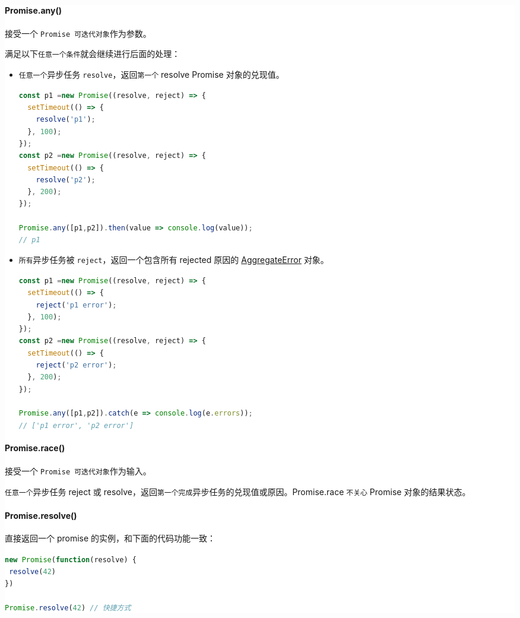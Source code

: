 #### Promise.any()

接受一个 `Promise 可迭代对象`作为参数。

满足以下`任意一个条件`就会继续进行后面的处理：

* `任意一个`异步任务 `resolve`，返回`第一个` resolve Promise 对象的兑现值。
  
  ``` ts
  const p1 =new Promise((resolve, reject) => {
    setTimeout(() => {
      resolve('p1');
    }, 100);
  });
  const p2 =new Promise((resolve, reject) => {
    setTimeout(() => {
      resolve('p2');
    }, 200);
  });

  Promise.any([p1,p2]).then(value => console.log(value));
  // p1
  ```

* `所有`异步任务被 `reject`，返回一个包含所有 rejected 原因的 [AggregateError](https://developer.mozilla.org/en-US/docs/Web/JavaScript/Reference/Global_Objects/AggregateError) 对象。
  
  ```ts
  const p1 =new Promise((resolve, reject) => {
    setTimeout(() => {
      reject('p1 error');
    }, 100);
  });
  const p2 =new Promise((resolve, reject) => {
    setTimeout(() => {
      reject('p2 error');
    }, 200);
  });

  Promise.any([p1,p2]).catch(e => console.log(e.errors));
  // ['p1 error', 'p2 error']
  ```

#### Promise.race()

接受一个 `Promise 可迭代对象`作为输入。

`任意一个`异步任务 reject 或 resolve，返回`第一个完成`异步任务的兑现值或原因。Promise.race `不关心` Promise 对象的结果状态。

#### Promise.resolve()

直接返回一个 promise 的实例，和下面的代码功能一致：

``` ts
new Promise(function(resolve) {
 resolve(42)
})

Promise.resolve(42) // 快捷方式
```
